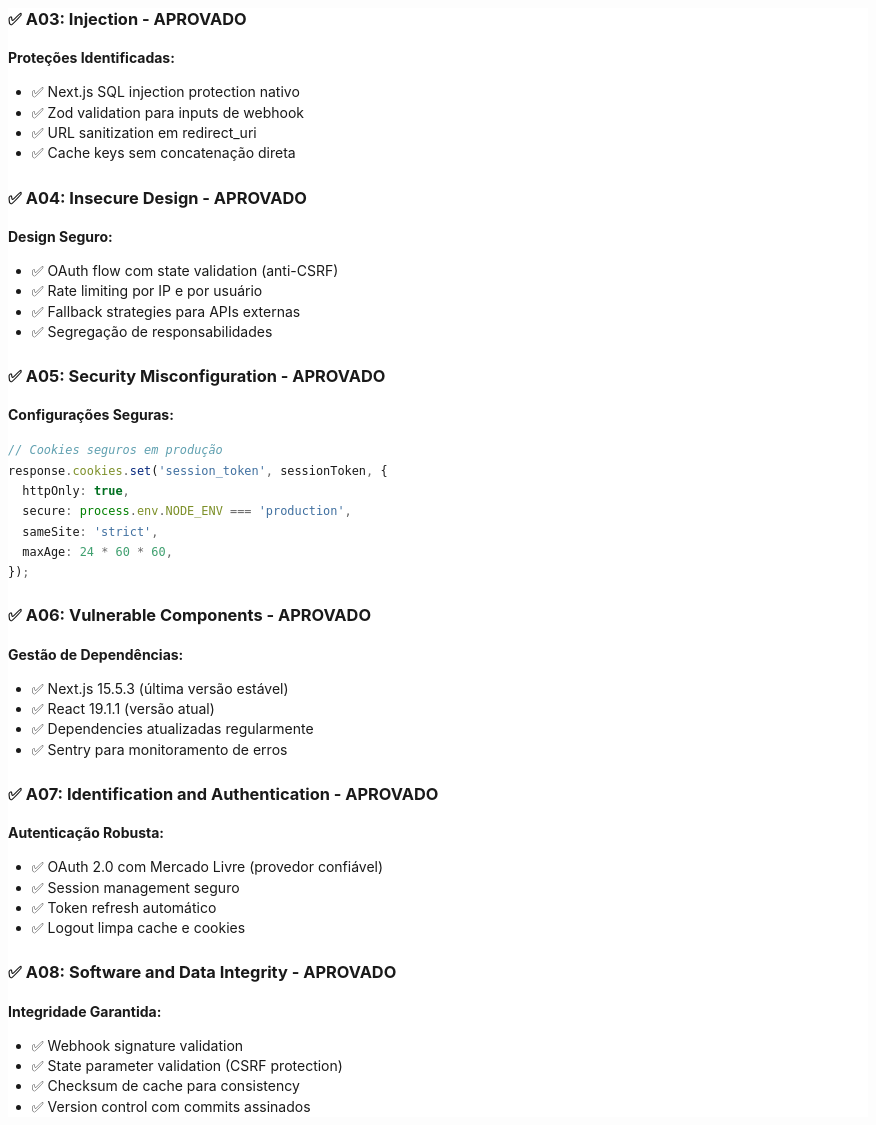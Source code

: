 ### ✅ **A03: Injection** - APROVADO

**Proteções Identificadas:**
- ✅ Next.js SQL injection protection nativo
- ✅ Zod validation para inputs de webhook
- ✅ URL sanitization em redirect_uri
- ✅ Cache keys sem concatenação direta

### ✅ **A04: Insecure Design** - APROVADO

**Design Seguro:**
- ✅ OAuth flow com state validation (anti-CSRF)
- ✅ Rate limiting por IP e por usuário
- ✅ Fallback strategies para APIs externas
- ✅ Segregação de responsabilidades

### ✅ **A05: Security Misconfiguration** - APROVADO

**Configurações Seguras:**
```typescript
// Cookies seguros em produção
response.cookies.set('session_token', sessionToken, {
  httpOnly: true,
  secure: process.env.NODE_ENV === 'production',
  sameSite: 'strict',
  maxAge: 24 * 60 * 60,
});
```

### ✅ **A06: Vulnerable Components** - APROVADO

**Gestão de Dependências:**
- ✅ Next.js 15.5.3 (última versão estável)
- ✅ React 19.1.1 (versão atual)
- ✅ Dependencies atualizadas regularmente
- ✅ Sentry para monitoramento de erros

### ✅ **A07: Identification and Authentication** - APROVADO

**Autenticação Robusta:**
- ✅ OAuth 2.0 com Mercado Livre (provedor confiável)
- ✅ Session management seguro
- ✅ Token refresh automático
- ✅ Logout limpa cache e cookies

### ✅ **A08: Software and Data Integrity** - APROVADO

**Integridade Garantida:**
- ✅ Webhook signature validation
- ✅ State parameter validation (CSRF protection)
- ✅ Checksum de cache para consistency
- ✅ Version control com commits assinados
